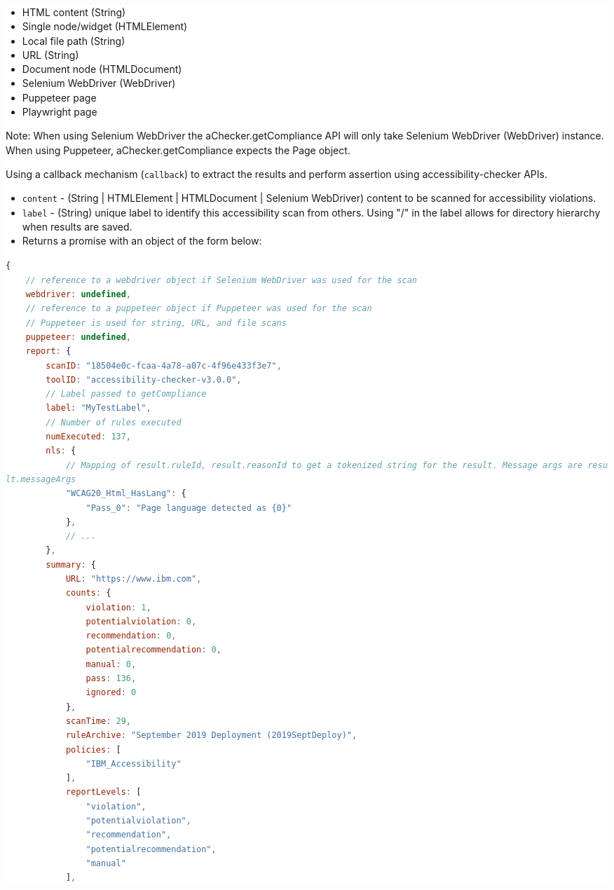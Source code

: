 - HTML content (String)
- Single node/widget (HTMLElement)
- Local file path (String)
- URL (String)
- Document node (HTMLDocument)
- Selenium WebDriver (WebDriver)
- Puppeteer page
- Playwright page

Note: When using Selenium WebDriver the aChecker.getCompliance API will only take Selenium WebDriver (WebDriver) instance. When using Puppeteer, aChecker.getCompliance expects the Page object.

Using a callback mechanism (`callback`) to extract the results and perform assertion using accessibility-checker APIs.

- `content` - (String | HTMLElement | HTMLDocument | Selenium WebDriver) content to be scanned for accessibility violations.
- `label` - (String) unique label to identify this accessibility scan from others. Using "/" in the label allows for directory hierarchy when results are saved.
- Returns a promise with an object of the form below:

```javascript
{
    // reference to a webdriver object if Selenium WebDriver was used for the scan
    webdriver: undefined,
    // reference to a puppeteer object if Puppeteer was used for the scan
    // Puppeteer is used for string, URL, and file scans
    puppeteer: undefined,
    report: {
        scanID: "18504e0c-fcaa-4a78-a07c-4f96e433f3e7",
        toolID: "accessibility-checker-v3.0.0",
        // Label passed to getCompliance
        label: "MyTestLabel",
        // Number of rules executed
        numExecuted: 137,
        nls: {
            // Mapping of result.ruleId, result.reasonId to get a tokenized string for the result. Message args are result.messageArgs
            "WCAG20_Html_HasLang": {
                "Pass_0": "Page language detected as {0}"
            },
            // ...
        },
        summary: {
            URL: "https://www.ibm.com",
            counts: {
                violation: 1,
                potentialviolation: 0,
                recommendation: 0,
                potentialrecommendation: 0,
                manual: 0,
                pass: 136,
                ignored: 0
            },
            scanTime: 29,
            ruleArchive: "September 2019 Deployment (2019SeptDeploy)",
            policies: [
                "IBM_Accessibility"
            ],
            reportLevels: [
                "violation",
                "potentialviolation",
                "recommendation",
                "potentialrecommendation",
                "manual"
            ],
```